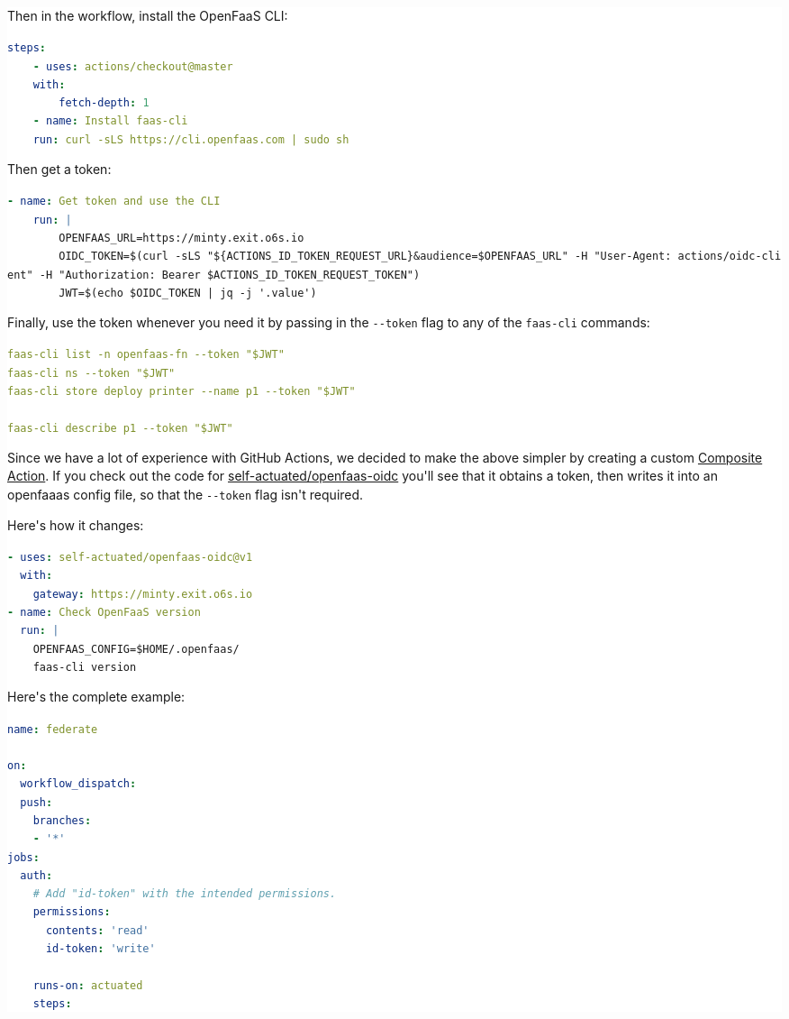 Then in the workflow, install the OpenFaaS CLI:

```yaml
steps:
    - uses: actions/checkout@master
    with:
        fetch-depth: 1
    - name: Install faas-cli
    run: curl -sLS https://cli.openfaas.com | sudo sh
```

Then get a token:

```yaml
- name: Get token and use the CLI
    run: |
        OPENFAAS_URL=https://minty.exit.o6s.io
        OIDC_TOKEN=$(curl -sLS "${ACTIONS_ID_TOKEN_REQUEST_URL}&audience=$OPENFAAS_URL" -H "User-Agent: actions/oidc-client" -H "Authorization: Bearer $ACTIONS_ID_TOKEN_REQUEST_TOKEN")
        JWT=$(echo $OIDC_TOKEN | jq -j '.value')
```

Finally, use the token whenever you need it by passing in the `--token` flag to any of the `faas-cli` commands:

```yaml
faas-cli list -n openfaas-fn --token "$JWT"
faas-cli ns --token "$JWT"
faas-cli store deploy printer --name p1 --token "$JWT"

faas-cli describe p1 --token "$JWT"
```

Since we have a lot of experience with GitHub Actions, we decided to make the above simpler by creating a custom [Composite Action](https://docs.github.com/en/actions/creating-actions/creating-a-composite-action). If you check out the code for [self-actuated/openfaas-oidc](https://github.com/self-actuated/openfaas-oidc) you'll see that it obtains a token, then writes it into an openfaaas config file, so that the `--token` flag isn't required.

Here's how it changes:

```yaml
- uses: self-actuated/openfaas-oidc@v1
  with: 
    gateway: https://minty.exit.o6s.io
- name: Check OpenFaaS version
  run: |
    OPENFAAS_CONFIG=$HOME/.openfaas/
    faas-cli version
```

Here's the complete example:

```yaml
name: federate

on:
  workflow_dispatch:
  push:
    branches:
    - '*'
jobs:
  auth:
    # Add "id-token" with the intended permissions.
    permissions:
      contents: 'read'
      id-token: 'write'

    runs-on: actuated
    steps:
```